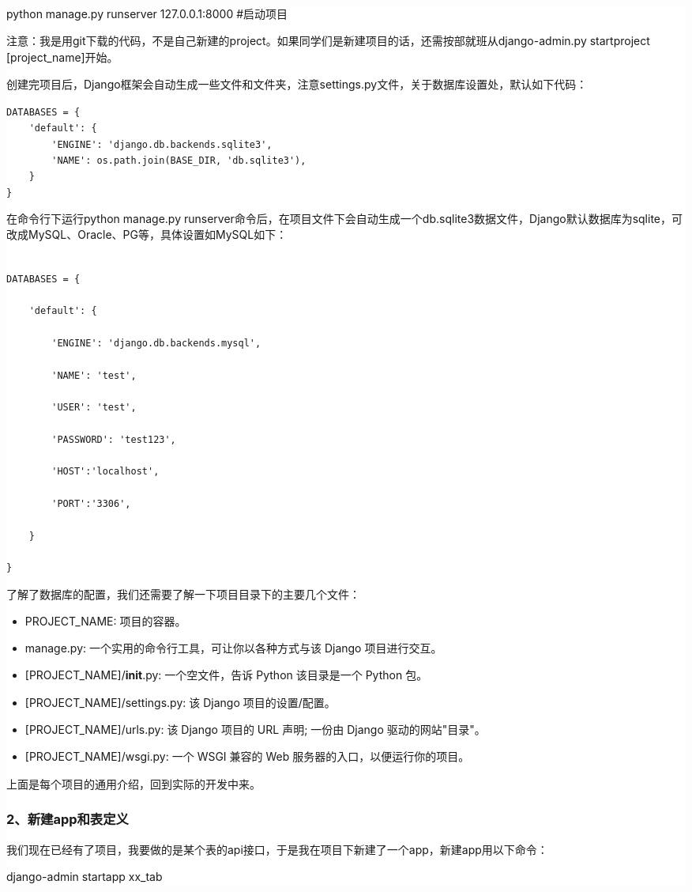 python manage.py runserver 127.0.0.1:8000  #启动项目

注意：我是用git下载的代码，不是自己新建的project。如果同学们是新建项目的话，还需按部就班从django-admin.py startproject [project_name]开始。

创建完项目后，Django框架会自动生成一些文件和文件夹，注意settings.py文件，关于数据库设置处，默认如下代码：
```
DATABASES = {
    'default': {
        'ENGINE': 'django.db.backends.sqlite3',
        'NAME': os.path.join(BASE_DIR, 'db.sqlite3'),
    }
}
```
在命令行下运行python manage.py runserver命令后，在项目文件下会自动生成一个db.sqlite3数据文件，Django默认数据库为sqlite，可改成MySQL、Oracle、PG等，具体设置如MySQL如下：
```

DATABASES = {

    'default': {

        'ENGINE': 'django.db.backends.mysql',

        'NAME': 'test',

        'USER': 'test',

        'PASSWORD': 'test123',

        'HOST':'localhost',

        'PORT':'3306',

    }

}
```
了解了数据库的配置，我们还需要了解一下项目目录下的主要几个文件：

- PROJECT_NAME: 项目的容器。

- manage.py: 一个实用的命令行工具，可让你以各种方式与该 Django 项目进行交互。

- [PROJECT_NAME]/__init__.py: 一个空文件，告诉 Python 该目录是一个 Python 包。

- [PROJECT_NAME]/settings.py: 该 Django 项目的设置/配置。

- [PROJECT_NAME]/urls.py: 该 Django 项目的 URL 声明; 一份由 Django 驱动的网站"目录"。

- [PROJECT_NAME]/wsgi.py: 一个 WSGI 兼容的 Web 服务器的入口，以便运行你的项目。

上面是每个项目的通用介绍，回到实际的开发中来。
### 2、新建app和表定义
我们现在已经有了项目，我要做的是某个表的api接口，于是我在项目下新建了一个app，新建app用以下命令：

django-admin startapp  xx_tab
